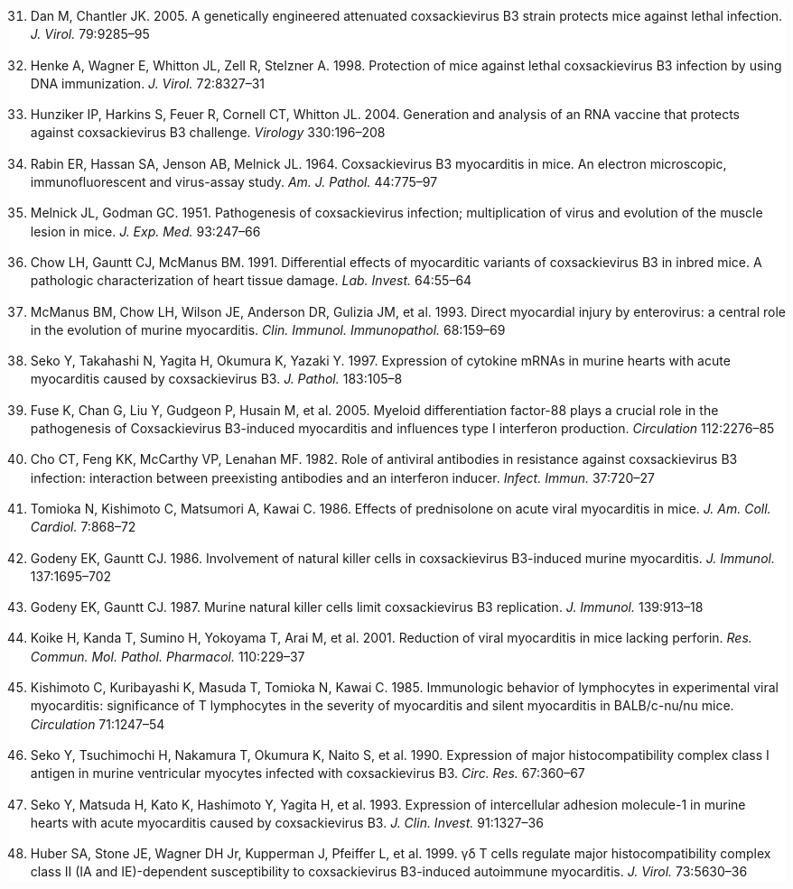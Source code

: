 31. Dan M, Chantler JK. 2005. A genetically engineered attenuated coxsackievirus B3 strain protects mice against lethal infection. *J. Virol.* 79:9285–95

32. Henke A, Wagner E, Whitton JL, Zell R, Stelzner A. 1998. Protection of mice against lethal coxsackievirus B3 infection by using DNA immunization. *J. Virol.* 72:8327–31

33. Hunziker IP, Harkins S, Feuer R, Cornell CT, Whitton JL. 2004. Generation and analysis of an RNA vaccine that protects against coxsackievirus B3 challenge. *Virology* 330:196–208

34. Rabin ER, Hassan SA, Jenson AB, Melnick JL. 1964. Coxsackievirus B3 myocarditis in mice. An electron microscopic, immunofluorescent and virus-assay study. *Am. J. Pathol.* 44:775–97

35. Melnick JL, Godman GC. 1951. Pathogenesis of coxsackievirus infection; multiplication of virus and evolution of the muscle lesion in mice. *J. Exp. Med.* 93:247–66

36. Chow LH, Gauntt CJ, McManus BM. 1991. Differential effects of myocarditic variants of coxsackievirus B3 in inbred mice. A pathologic characterization of heart tissue damage. *Lab. Invest.* 64:55–64

37. McManus BM, Chow LH, Wilson JE, Anderson DR, Gulizia JM, et al. 1993. Direct myocardial injury by enterovirus: a central role in the evolution of murine myocarditis. *Clin. Immunol. Immunopathol.* 68:159–69

38. Seko Y, Takahashi N, Yagita H, Okumura K, Yazaki Y. 1997. Expression of cytokine mRNAs in murine hearts with acute myocarditis caused by coxsackievirus B3. *J. Pathol.* 183:105–8

39. Fuse K, Chan G, Liu Y, Gudgeon P, Husain M, et al. 2005. Myeloid differentiation factor-88 plays a crucial role in the pathogenesis of Coxsackievirus B3-induced myocarditis and influences type I interferon production. *Circulation* 112:2276–85

40. Cho CT, Feng KK, McCarthy VP, Lenahan MF. 1982. Role of antiviral antibodies in resistance against coxsackievirus B3 infection: interaction between preexisting antibodies and an interferon inducer. *Infect. Immun.* 37:720–27

41. Tomioka N, Kishimoto C, Matsumori A, Kawai C. 1986. Effects of prednisolone on acute viral myocarditis in mice. *J. Am. Coll. Cardiol.* 7:868–72

42. Godeny EK, Gauntt CJ. 1986. Involvement of natural killer cells in coxsackievirus B3-induced murine myocarditis. *J. Immunol.* 137:1695–702

43. Godeny EK, Gauntt CJ. 1987. Murine natural killer cells limit coxsackievirus B3 replication. *J. Immunol.* 139:913–18

44. Koike H, Kanda T, Sumino H, Yokoyama T, Arai M, et al. 2001. Reduction of viral myocarditis in mice lacking perforin. *Res. Commun. Mol. Pathol. Pharmacol.* 110:229–37

45. Kishimoto C, Kuribayashi K, Masuda T, Tomioka N, Kawai C. 1985. Immunologic behavior of lymphocytes in experimental viral myocarditis: significance of T lymphocytes in the severity of myocarditis and silent myocarditis in BALB/c-nu/nu mice. *Circulation* 71:1247–54

46. Seko Y, Tsuchimochi H, Nakamura T, Okumura K, Naito S, et al. 1990. Expression of major histocompatibility complex class I antigen in murine ventricular myocytes infected with coxsackievirus B3. *Circ. Res.* 67:360–67

47. Seko Y, Matsuda H, Kato K, Hashimoto Y, Yagita H, et al. 1993. Expression of intercellular adhesion molecule-1 in murine hearts with acute myocarditis caused by coxsackievirus B3. *J. Clin. Invest.* 91:1327–36

48. Huber SA, Stone JE, Wagner DH Jr, Kupperman J, Pfeiffer L, et al. 1999. γδ T cells regulate major histocompatibility complex class II (IA and IE)-dependent susceptibility to coxsackievirus B3-induced autoimmune myocarditis. *J. Virol.* 73:5630–36
